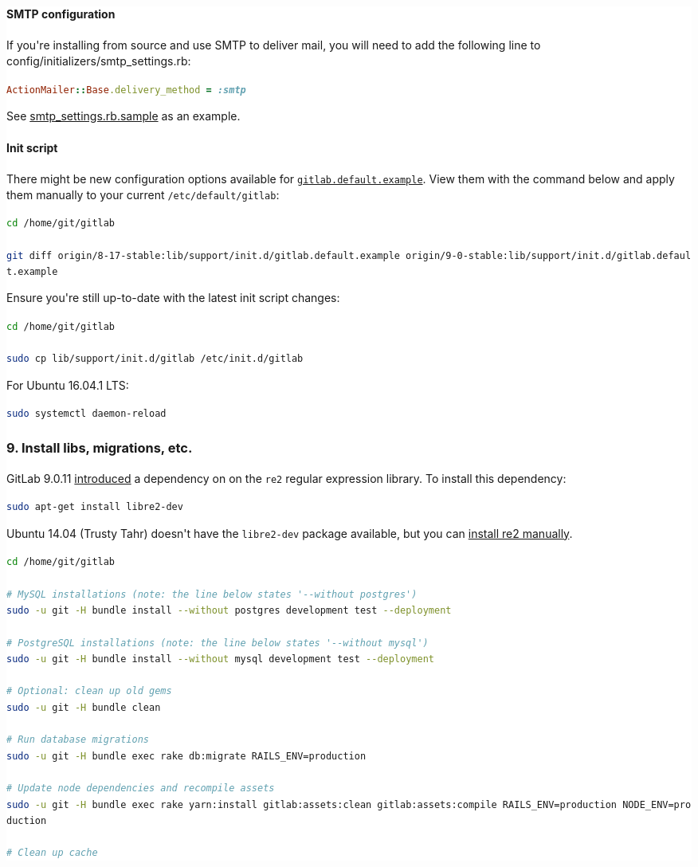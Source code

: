 [Apache templates]: https://gitlab.com/gitlab-org/gitlab-recipes/tree/master/web-server/apache
[/etc/default/gitlab]: https://gitlab.com/gitlab-org/gitlab-ce/blob/9-0-stable/lib/support/init.d/gitlab.default.example#L38

#### SMTP configuration

If you're installing from source and use SMTP to deliver mail, you will need to add the following line
to config/initializers/smtp_settings.rb:

```ruby
ActionMailer::Base.delivery_method = :smtp
```

See [smtp_settings.rb.sample] as an example.

[smtp_settings.rb.sample]: https://gitlab.com/gitlab-org/gitlab-ce/blob/9-0-stable/config/initializers/smtp_settings.rb.sample#L13

#### Init script

There might be new configuration options available for [`gitlab.default.example`][gl-example]. View them with the command below and apply them manually to your current `/etc/default/gitlab`:

```sh
cd /home/git/gitlab

git diff origin/8-17-stable:lib/support/init.d/gitlab.default.example origin/9-0-stable:lib/support/init.d/gitlab.default.example
```

Ensure you're still up-to-date with the latest init script changes:

```bash
cd /home/git/gitlab

sudo cp lib/support/init.d/gitlab /etc/init.d/gitlab
```

For Ubuntu 16.04.1 LTS:

```bash
sudo systemctl daemon-reload
```

### 9. Install libs, migrations, etc.

GitLab 9.0.11 [introduced](https://gitlab.com/gitlab-org/gitlab-ce/issues/24570)
a dependency on on the `re2` regular expression library. To install this dependency:

```bash
sudo apt-get install libre2-dev
```

Ubuntu 14.04 (Trusty Tahr) doesn't have the `libre2-dev` package available, but
you can [install re2 manually](https://github.com/google/re2/wiki/Install).

```bash
cd /home/git/gitlab

# MySQL installations (note: the line below states '--without postgres')
sudo -u git -H bundle install --without postgres development test --deployment

# PostgreSQL installations (note: the line below states '--without mysql')
sudo -u git -H bundle install --without mysql development test --deployment

# Optional: clean up old gems
sudo -u git -H bundle clean

# Run database migrations
sudo -u git -H bundle exec rake db:migrate RAILS_ENV=production

# Update node dependencies and recompile assets
sudo -u git -H bundle exec rake yarn:install gitlab:assets:clean gitlab:assets:compile RAILS_ENV=production NODE_ENV=production

# Clean up cache
```

[yaml]: https://gitlab.com/gitlab-org/gitlab-ce/blob/9-0-stable/config/gitlab.yml.example
[gl-example]: https://gitlab.com/gitlab-org/gitlab-ce/blob/9-0-stable/lib/support/init.d/gitlab.default.example